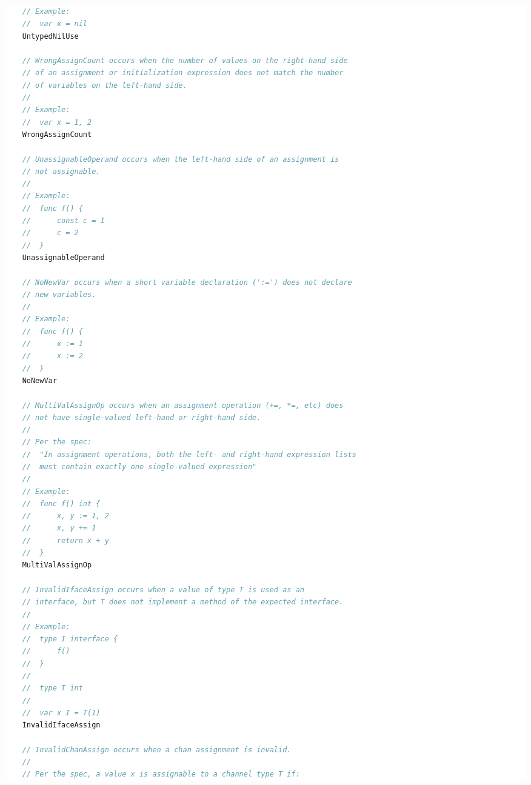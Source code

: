 ```go
	// Example:
	//  var x = nil
	UntypedNilUse

	// WrongAssignCount occurs when the number of values on the right-hand side
	// of an assignment or initialization expression does not match the number
	// of variables on the left-hand side.
	//
	// Example:
	//  var x = 1, 2
	WrongAssignCount

	// UnassignableOperand occurs when the left-hand side of an assignment is
	// not assignable.
	//
	// Example:
	//  func f() {
	//  	const c = 1
	//  	c = 2
	//  }
	UnassignableOperand

	// NoNewVar occurs when a short variable declaration (':=') does not declare
	// new variables.
	//
	// Example:
	//  func f() {
	//  	x := 1
	//  	x := 2
	//  }
	NoNewVar

	// MultiValAssignOp occurs when an assignment operation (+=, *=, etc) does
	// not have single-valued left-hand or right-hand side.
	//
	// Per the spec:
	//  "In assignment operations, both the left- and right-hand expression lists
	//  must contain exactly one single-valued expression"
	//
	// Example:
	//  func f() int {
	//  	x, y := 1, 2
	//  	x, y += 1
	//  	return x + y
	//  }
	MultiValAssignOp

	// InvalidIfaceAssign occurs when a value of type T is used as an
	// interface, but T does not implement a method of the expected interface.
	//
	// Example:
	//  type I interface {
	//  	f()
	//  }
	//
	//  type T int
	//
	//  var x I = T(1)
	InvalidIfaceAssign

	// InvalidChanAssign occurs when a chan assignment is invalid.
	//
	// Per the spec, a value x is assignable to a channel type T if:
```